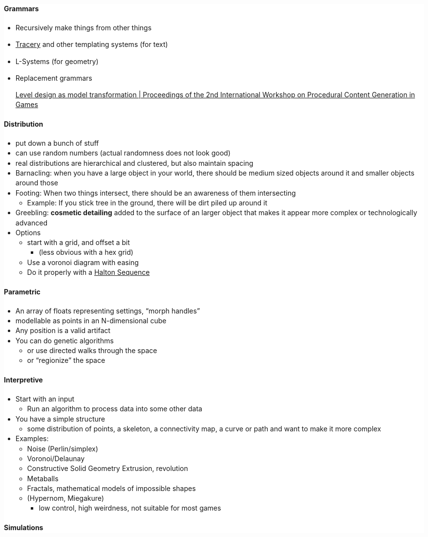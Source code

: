 #### Grammars

- Recursively make things from other things
- [Tracery](http://tracery.io/) and other templating systems (for text)
- L-Systems (for geometry)
- Replacement grammars
  
    [Level design as model transformation | Proceedings of the 2nd International Workshop on Procedural Content Generation in Games](https://dl.acm.org/doi/10.1145/2000919.2000921)

#### Distribution

- put down a bunch of stuff
- can use random numbers (actual randomness does not look good)
- real distributions are hierarchical and clustered, but also maintain spacing
- Barnacling: when you have a large object in your world, there should be medium sized objects around it and smaller objects around those
- Footing: When two things intersect, there should be an awareness of them intersecting
    - Example: If you stick tree in the ground, there will be dirt piled up around it
- Greebling: **cosmetic detailing** added to the surface of an larger object that makes it appear more complex or technologically advanced
- Options
    - start with a grid, and offset a bit
        - (less obvious with a hex grid)
    - Use a voronoi diagram with easing
    - Do it properly with a [Halton Sequence](https://en.wikipedia.org/wiki/Halton_sequence)

#### Parametric

- An array of floats representing settings, “morph handles”
- modellable as points in an N-dimensional cube
- Any position is a valid artifact
- You can do genetic algorithms
    - or use directed walks through the space
    - or “regionize” the space

#### Interpretive

- Start with an input
    - Run an algorithm to process data into some other data
- You have a simple structure
    - some distribution of points, a skeleton, a connectivity map, a curve or path and want to make it more complex
- Examples:
    - Noise (Perlin/simplex)
    - Voronoi/Delaunay
    - Constructive Solid Geometry Extrusion, revolution
    - Metaballs
    - Fractals, mathematical models of impossible shapes
    - (Hypernom, Miegakure)
        - low control, high weirdness, not suitable for most games

#### Simulations
